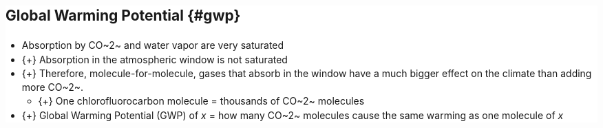 ## Global Warming Potential {#gwp}

* Absorption by CO~2~ and water vapor are very saturated
* {+} Absorption in the atmospheric window is not saturated
* {+} Therefore, molecule-for-molecule, gases that absorb in the window 
  have a much bigger effect on the climate than adding more CO~2~.
  * {+} One chlorofluorocarbon molecule = thousands of CO~2~ molecules
* {+} Global Warming Potential (GWP)  of _x_ = how many CO~2~ molecules 
  cause the same warming as one molecule of _x_

